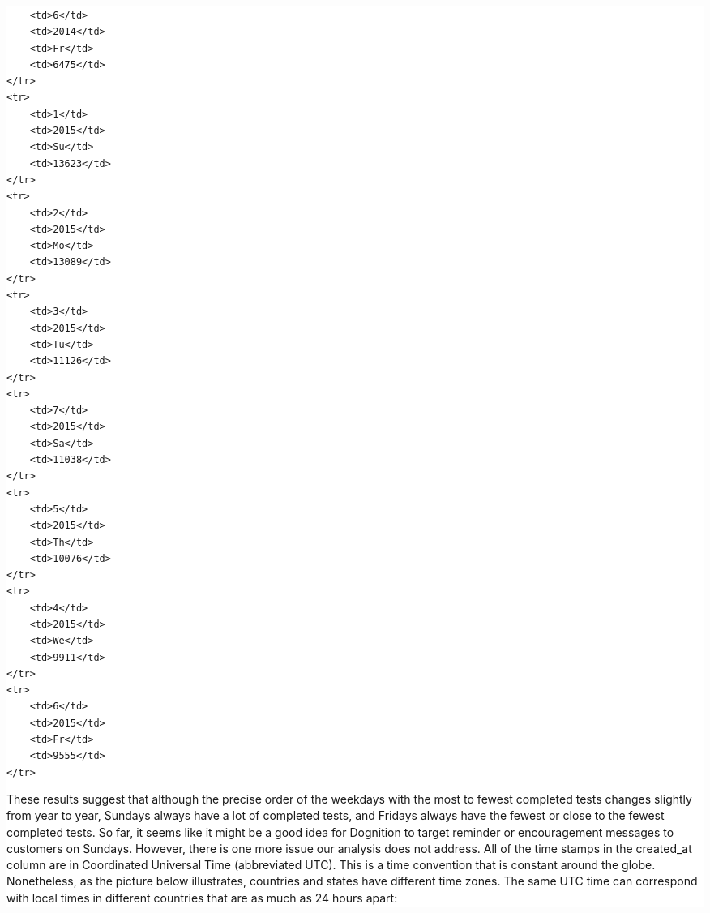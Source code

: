         <td>6</td>
        <td>2014</td>
        <td>Fr</td>
        <td>6475</td>
    </tr>
    <tr>
        <td>1</td>
        <td>2015</td>
        <td>Su</td>
        <td>13623</td>
    </tr>
    <tr>
        <td>2</td>
        <td>2015</td>
        <td>Mo</td>
        <td>13089</td>
    </tr>
    <tr>
        <td>3</td>
        <td>2015</td>
        <td>Tu</td>
        <td>11126</td>
    </tr>
    <tr>
        <td>7</td>
        <td>2015</td>
        <td>Sa</td>
        <td>11038</td>
    </tr>
    <tr>
        <td>5</td>
        <td>2015</td>
        <td>Th</td>
        <td>10076</td>
    </tr>
    <tr>
        <td>4</td>
        <td>2015</td>
        <td>We</td>
        <td>9911</td>
    </tr>
    <tr>
        <td>6</td>
        <td>2015</td>
        <td>Fr</td>
        <td>9555</td>
    </tr>
</table>



These results suggest that although the precise order of the weekdays with the most to fewest completed tests changes slightly from year to year, Sundays always have a lot of completed tests, and Fridays always have the fewest or close to the fewest completed tests.  So far, it seems like it might be a good idea for Dognition to target reminder or encouragement messages to customers on Sundays.  However, there is one more issue our analysis does not address.  All of the time stamps in the created_at column are in Coordinated Universal Time (abbreviated UTC).  This is a time convention that is constant around the globe.  Nonetheless, as the picture below illustrates, countries and states have different time zones.  The same UTC time can correspond with local times in different countries that are as much as 24 hours apart:
